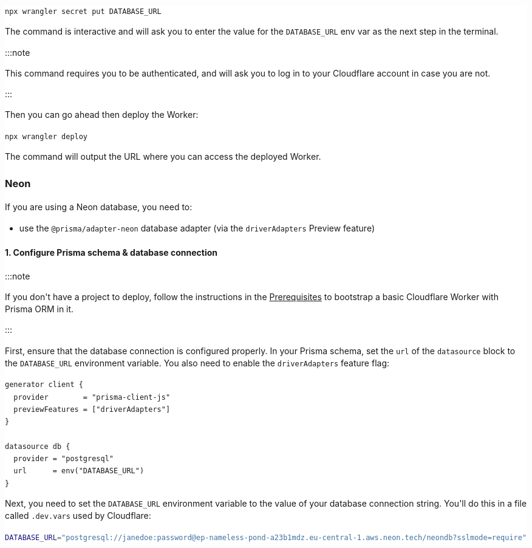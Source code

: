 ```terminal
npx wrangler secret put DATABASE_URL
```

The command is interactive and will ask you to enter the value for the `DATABASE_URL` env var as the next step in the terminal.

:::note

This command requires you to be authenticated, and will ask you to log in to your Cloudflare account in case you are not.

:::

Then you can go ahead then deploy the Worker:

```terminal
npx wrangler deploy
```

The command will output the URL where you can access the deployed Worker.

### Neon

If you are using a Neon database, you need to:

- use the `@prisma/adapter-neon` database adapter (via the `driverAdapters` Preview feature)

#### 1. Configure Prisma schema & database connection

:::note

If you don't have a project to deploy, follow the instructions in the [Prerequisites](#prerequisites) to bootstrap a basic Cloudflare Worker with Prisma ORM in it.

:::

First, ensure that the database connection is configured properly. In your Prisma schema, set the `url` of the `datasource` block to the `DATABASE_URL` environment variable. You also need to enable the `driverAdapters` feature flag:

```prisma file=schema.prisma
generator client {
  provider        = "prisma-client-js"
  previewFeatures = ["driverAdapters"]
}

datasource db {
  provider = "postgresql"
  url      = env("DATABASE_URL")
}
```

Next, you need to set the `DATABASE_URL` environment variable to the value of your database connection string. You'll do this in a file called `.dev.vars` used by Cloudflare:

```bash file=.dev.vars
DATABASE_URL="postgresql://janedoe:password@ep-nameless-pond-a23b1mdz.eu-central-1.aws.neon.tech/neondb?sslmode=require"
```
